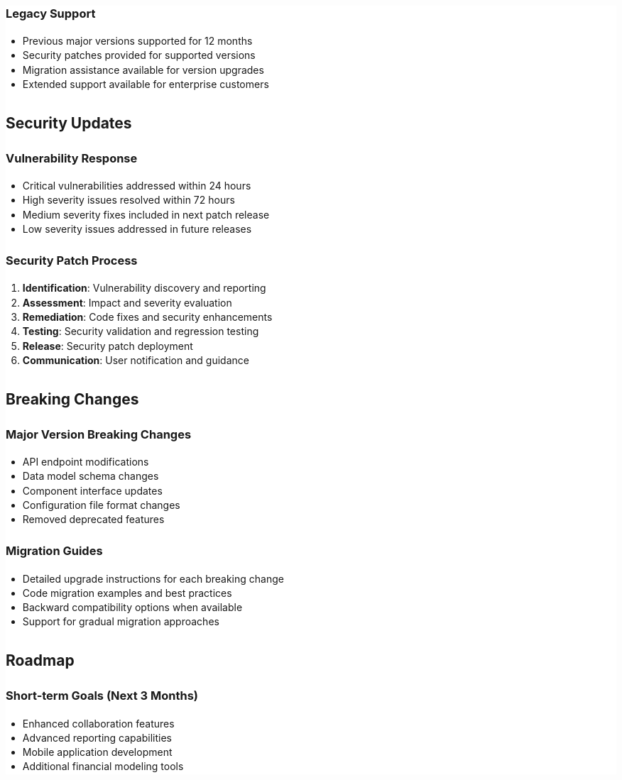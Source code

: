 ### Legacy Support

- Previous major versions supported for 12 months
- Security patches provided for supported versions
- Migration assistance available for version upgrades
- Extended support available for enterprise customers

## Security Updates

### Vulnerability Response

- Critical vulnerabilities addressed within 24 hours
- High severity issues resolved within 72 hours
- Medium severity fixes included in next patch release
- Low severity issues addressed in future releases

### Security Patch Process

1. **Identification**: Vulnerability discovery and reporting
2. **Assessment**: Impact and severity evaluation
3. **Remediation**: Code fixes and security enhancements
4. **Testing**: Security validation and regression testing
5. **Release**: Security patch deployment
6. **Communication**: User notification and guidance

## Breaking Changes

### Major Version Breaking Changes

- API endpoint modifications
- Data model schema changes
- Component interface updates
- Configuration file format changes
- Removed deprecated features

### Migration Guides

- Detailed upgrade instructions for each breaking change
- Code migration examples and best practices
- Backward compatibility options when available
- Support for gradual migration approaches

## Roadmap

### Short-term Goals (Next 3 Months)

- Enhanced collaboration features
- Advanced reporting capabilities
- Mobile application development
- Additional financial modeling tools
